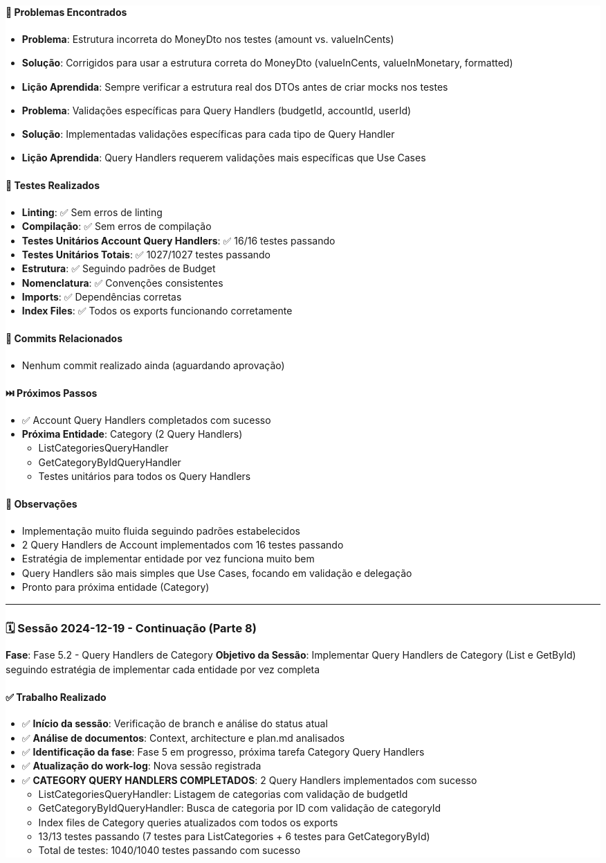 #### 🚧 Problemas Encontrados

- **Problema**: Estrutura incorreta do MoneyDto nos testes (amount vs. valueInCents)
- **Solução**: Corrigidos para usar a estrutura correta do MoneyDto (valueInCents, valueInMonetary, formatted)
- **Lição Aprendida**: Sempre verificar a estrutura real dos DTOs antes de criar mocks nos testes

- **Problema**: Validações específicas para Query Handlers (budgetId, accountId, userId)
- **Solução**: Implementadas validações específicas para cada tipo de Query Handler
- **Lição Aprendida**: Query Handlers requerem validações mais específicas que Use Cases

#### 🧪 Testes Realizados

- **Linting**: ✅ Sem erros de linting
- **Compilação**: ✅ Sem erros de compilação
- **Testes Unitários Account Query Handlers**: ✅ 16/16 testes passando
- **Testes Unitários Totais**: ✅ 1027/1027 testes passando
- **Estrutura**: ✅ Seguindo padrões de Budget
- **Nomenclatura**: ✅ Convenções consistentes
- **Imports**: ✅ Dependências corretas
- **Index Files**: ✅ Todos os exports funcionando corretamente

#### 📝 Commits Relacionados

- Nenhum commit realizado ainda (aguardando aprovação)

#### ⏭️ Próximos Passos

- ✅ Account Query Handlers completados com sucesso
- **Próxima Entidade**: Category (2 Query Handlers)
  - ListCategoriesQueryHandler
  - GetCategoryByIdQueryHandler
  - Testes unitários para todos os Query Handlers

#### 💭 Observações

- Implementação muito fluida seguindo padrões estabelecidos
- 2 Query Handlers de Account implementados com 16 testes passando
- Estratégia de implementar entidade por vez funciona muito bem
- Query Handlers são mais simples que Use Cases, focando em validação e delegação
- Pronto para próxima entidade (Category)

---

### 🗓️ Sessão 2024-12-19 - Continuação (Parte 8)

**Fase**: Fase 5.2 - Query Handlers de Category
**Objetivo da Sessão**: Implementar Query Handlers de Category (List e GetById) seguindo estratégia de implementar cada entidade por vez completa

#### ✅ Trabalho Realizado

- ✅ **Início da sessão**: Verificação de branch e análise do status atual
- ✅ **Análise de documentos**: Context, architecture e plan.md analisados
- ✅ **Identificação da fase**: Fase 5 em progresso, próxima tarefa Category Query Handlers
- ✅ **Atualização do work-log**: Nova sessão registrada
- ✅ **CATEGORY QUERY HANDLERS COMPLETADOS**: 2 Query Handlers implementados com sucesso
  - ListCategoriesQueryHandler: Listagem de categorias com validação de budgetId
  - GetCategoryByIdQueryHandler: Busca de categoria por ID com validação de categoryId
  - Index files de Category queries atualizados com todos os exports
  - 13/13 testes passando (7 testes para ListCategories + 6 testes para GetCategoryById)
  - Total de testes: 1040/1040 testes passando com sucesso
